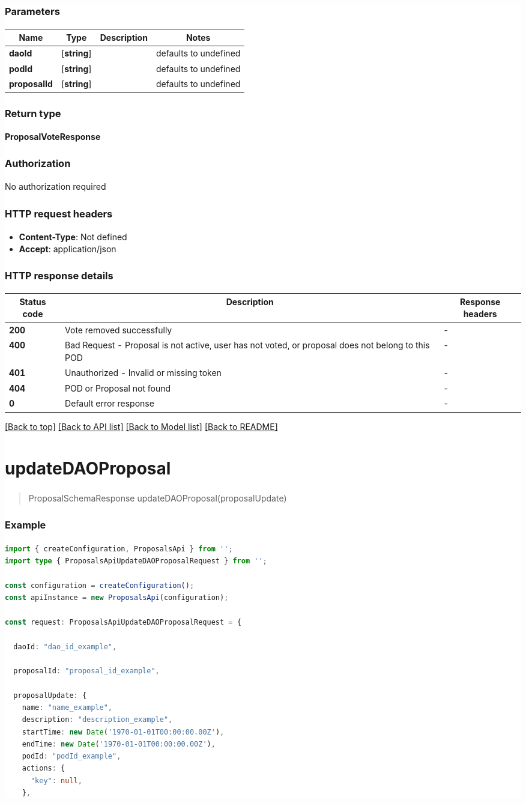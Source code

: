 
### Parameters

Name | Type | Description  | Notes
------------- | ------------- | ------------- | -------------
 **daoId** | [**string**] |  | defaults to undefined
 **podId** | [**string**] |  | defaults to undefined
 **proposalId** | [**string**] |  | defaults to undefined


### Return type

**ProposalVoteResponse**

### Authorization

No authorization required

### HTTP request headers

 - **Content-Type**: Not defined
 - **Accept**: application/json


### HTTP response details
| Status code | Description | Response headers |
|-------------|-------------|------------------|
**200** | Vote removed successfully |  -  |
**400** | Bad Request - Proposal is not active, user has not voted, or proposal does not belong to this POD |  -  |
**401** | Unauthorized - Invalid or missing token |  -  |
**404** | POD or Proposal not found |  -  |
**0** | Default error response |  -  |

[[Back to top]](#) [[Back to API list]](README.md#documentation-for-api-endpoints) [[Back to Model list]](README.md#documentation-for-models) [[Back to README]](README.md)

# **updateDAOProposal**
> ProposalSchemaResponse updateDAOProposal(proposalUpdate)


### Example


```typescript
import { createConfiguration, ProposalsApi } from '';
import type { ProposalsApiUpdateDAOProposalRequest } from '';

const configuration = createConfiguration();
const apiInstance = new ProposalsApi(configuration);

const request: ProposalsApiUpdateDAOProposalRequest = {
  
  daoId: "dao_id_example",
  
  proposalId: "proposal_id_example",
  
  proposalUpdate: {
    name: "name_example",
    description: "description_example",
    startTime: new Date('1970-01-01T00:00:00.00Z'),
    endTime: new Date('1970-01-01T00:00:00.00Z'),
    podId: "podId_example",
    actions: {
      "key": null,
    },
```